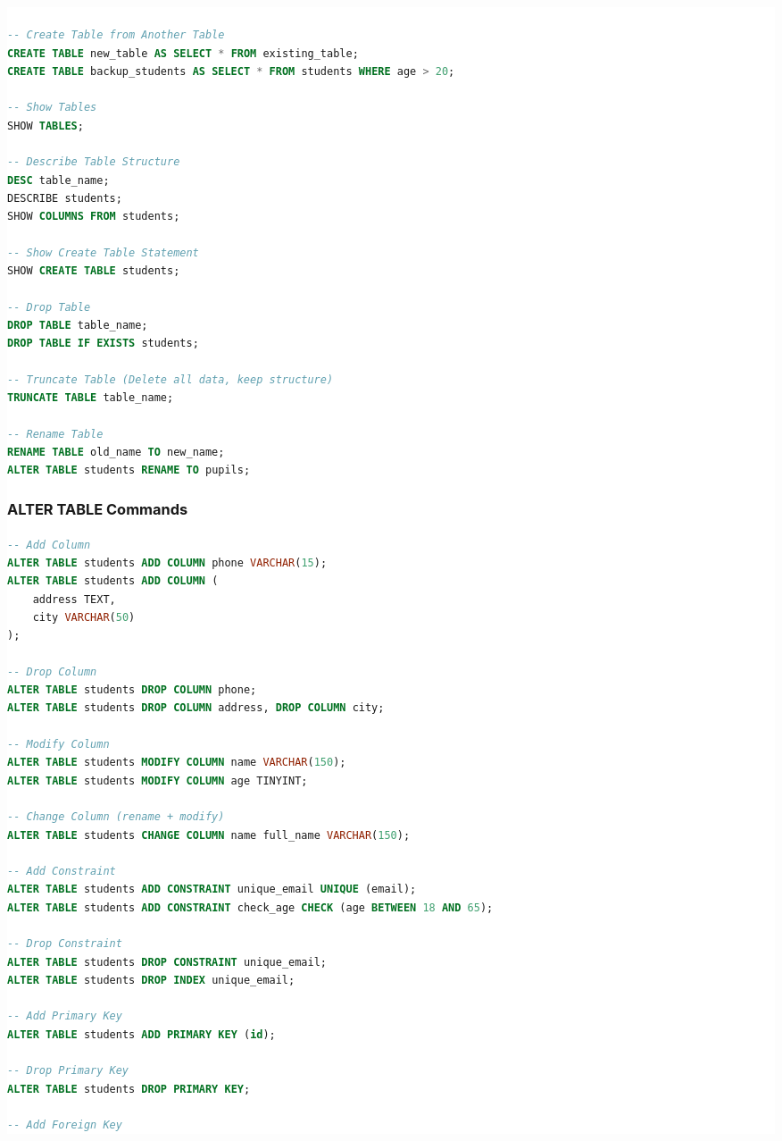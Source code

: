```sql

-- Create Table from Another Table
CREATE TABLE new_table AS SELECT * FROM existing_table;
CREATE TABLE backup_students AS SELECT * FROM students WHERE age > 20;

-- Show Tables
SHOW TABLES;

-- Describe Table Structure
DESC table_name;
DESCRIBE students;
SHOW COLUMNS FROM students;

-- Show Create Table Statement
SHOW CREATE TABLE students;

-- Drop Table
DROP TABLE table_name;
DROP TABLE IF EXISTS students;

-- Truncate Table (Delete all data, keep structure)
TRUNCATE TABLE table_name;

-- Rename Table
RENAME TABLE old_name TO new_name;
ALTER TABLE students RENAME TO pupils;
```

### ALTER TABLE Commands
```sql
-- Add Column
ALTER TABLE students ADD COLUMN phone VARCHAR(15);
ALTER TABLE students ADD COLUMN (
    address TEXT,
    city VARCHAR(50)
);

-- Drop Column
ALTER TABLE students DROP COLUMN phone;
ALTER TABLE students DROP COLUMN address, DROP COLUMN city;

-- Modify Column
ALTER TABLE students MODIFY COLUMN name VARCHAR(150);
ALTER TABLE students MODIFY COLUMN age TINYINT;

-- Change Column (rename + modify)
ALTER TABLE students CHANGE COLUMN name full_name VARCHAR(150);

-- Add Constraint
ALTER TABLE students ADD CONSTRAINT unique_email UNIQUE (email);
ALTER TABLE students ADD CONSTRAINT check_age CHECK (age BETWEEN 18 AND 65);

-- Drop Constraint
ALTER TABLE students DROP CONSTRAINT unique_email;
ALTER TABLE students DROP INDEX unique_email;

-- Add Primary Key
ALTER TABLE students ADD PRIMARY KEY (id);

-- Drop Primary Key
ALTER TABLE students DROP PRIMARY KEY;

-- Add Foreign Key
```
